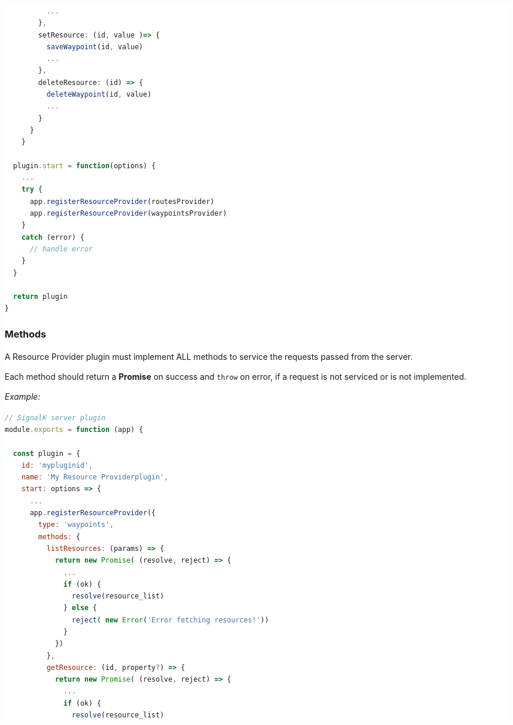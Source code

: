 ```javascript
          ... 
        },
        setResource: (id, value )=> { 
          saveWaypoint(id, value)
          ... 
        },
        deleteResource: (id) => { 
          deleteWaypoint(id, value)
          ...
        }
      }
    }

  plugin.start = function(options) {
    ...
    try {
      app.registerResourceProvider(routesProvider)
      app.registerResourceProvider(waypointsProvider)
    }
    catch (error) {
      // handle error
    }
  }

  return plugin
}
```

### Methods 

A Resource Provider plugin must implement ALL methods to service the requests passed from the server.

Each method should return a __Promise__ on success and `throw` on error, if a request is not serviced or is not implemented.

_Example:_
```javascript
// SignalK server plugin 
module.exports = function (app) {

  const plugin = {
    id: 'mypluginid',
    name: 'My Resource Providerplugin',
    start: options => { 
      ... 
      app.registerResourceProvider({
        type: 'waypoints',
        methods: {
          listResources: (params) => { 
            return new Promise( (resolve, reject) => {
              ...
              if (ok) {
                resolve(resource_list)
              } else {
                reject( new Error('Error fetching resources!'))
              }
            })
          },
          getResource: (id, property?) => { 
            return new Promise( (resolve, reject) => {
              ...
              if (ok) {
                resolve(resource_list)
```